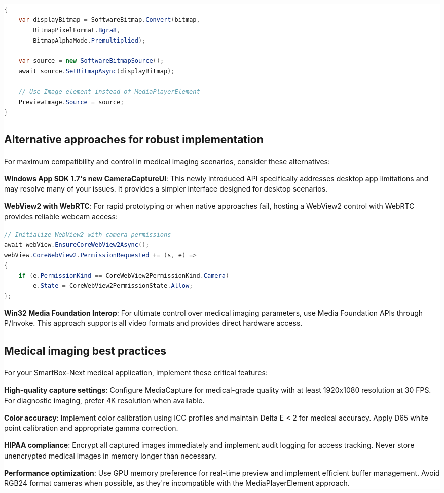```csharp
{
    var displayBitmap = SoftwareBitmap.Convert(bitmap, 
        BitmapPixelFormat.Bgra8, 
        BitmapAlphaMode.Premultiplied);
        
    var source = new SoftwareBitmapSource();
    await source.SetBitmapAsync(displayBitmap);
    
    // Use Image element instead of MediaPlayerElement
    PreviewImage.Source = source;
}
```

## Alternative approaches for robust implementation

For maximum compatibility and control in medical imaging scenarios, consider these alternatives:

**Windows App SDK 1.7's new CameraCaptureUI**: This newly introduced API specifically addresses desktop app limitations and may resolve many of your issues. It provides a simpler interface designed for desktop scenarios.

**WebView2 with WebRTC**: For rapid prototyping or when native approaches fail, hosting a WebView2 control with WebRTC provides reliable webcam access:
```csharp
// Initialize WebView2 with camera permissions
await webView.EnsureCoreWebView2Async();
webView.CoreWebView2.PermissionRequested += (s, e) =>
{
    if (e.PermissionKind == CoreWebView2PermissionKind.Camera)
        e.State = CoreWebView2PermissionState.Allow;
};
```

**Win32 Media Foundation Interop**: For ultimate control over medical imaging parameters, use Media Foundation APIs through P/Invoke. This approach supports all video formats and provides direct hardware access.

## Medical imaging best practices

For your SmartBox-Next medical application, implement these critical features:

**High-quality capture settings**: Configure MediaCapture for medical-grade quality with at least 1920x1080 resolution at 30 FPS. For diagnostic imaging, prefer 4K resolution when available.

**Color accuracy**: Implement color calibration using ICC profiles and maintain Delta E < 2 for medical accuracy. Apply D65 white point calibration and appropriate gamma correction.

**HIPAA compliance**: Encrypt all captured images immediately and implement audit logging for access tracking. Never store unencrypted medical images in memory longer than necessary.

**Performance optimization**: Use GPU memory preference for real-time preview and implement efficient buffer management. Avoid RGB24 format cameras when possible, as they're incompatible with the MediaPlayerElement approach.
